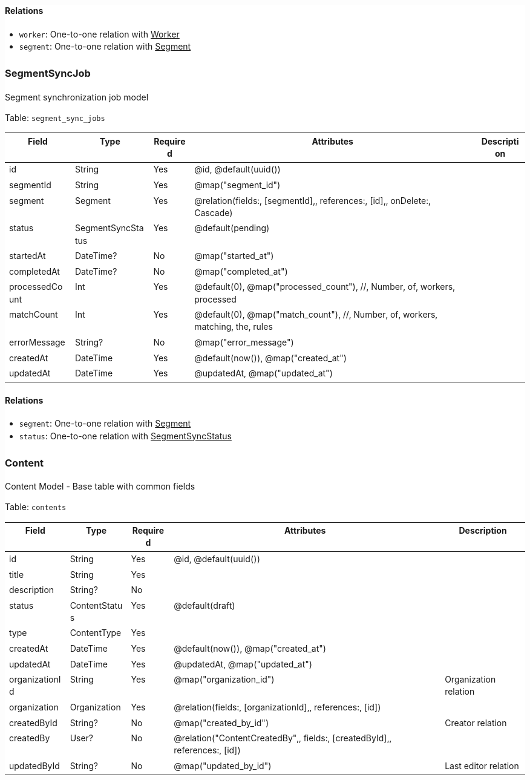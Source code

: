 
#### Relations

- `worker`: One-to-one relation with [Worker](#worker)
- `segment`: One-to-one relation with [Segment](#segment)

### SegmentSyncJob

Segment synchronization job model

Table: `segment_sync_jobs`

| Field | Type | Required | Attributes | Description |
| ----- | ---- | -------- | ---------- | ----------- |
| id | String | Yes | @id, @default(uuid()) |  |
| segmentId | String | Yes | @map("segment_id") |  |
| segment | Segment | Yes | @relation(fields:, [segmentId],, references:, [id],, onDelete:, Cascade) |  |
| status | SegmentSyncStatus | Yes | @default(pending) |  |
| startedAt | DateTime? | No | @map("started_at") |  |
| completedAt | DateTime? | No | @map("completed_at") |  |
| processedCount | Int | Yes | @default(0), @map("processed_count"), //, Number, of, workers, processed |  |
| matchCount | Int | Yes | @default(0), @map("match_count"), //, Number, of, workers, matching, the, rules |  |
| errorMessage | String? | No | @map("error_message") |  |
| createdAt | DateTime | Yes | @default(now()), @map("created_at") |  |
| updatedAt | DateTime | Yes | @updatedAt, @map("updated_at") |  |

#### Relations

- `segment`: One-to-one relation with [Segment](#segment)
- `status`: One-to-one relation with [SegmentSyncStatus](#segmentsyncstatus)

### Content

Content Model - Base table with common fields

Table: `contents`

| Field | Type | Required | Attributes | Description |
| ----- | ---- | -------- | ---------- | ----------- |
| id | String | Yes | @id, @default(uuid()) |  |
| title | String | Yes |  |  |
| description | String? | No |  |  |
| status | ContentStatus | Yes | @default(draft) |  |
| type | ContentType | Yes |  |  |
| createdAt | DateTime | Yes | @default(now()), @map("created_at") |  |
| updatedAt | DateTime | Yes | @updatedAt, @map("updated_at") |  |
| organizationId | String | Yes | @map("organization_id") | Organization relation |
| organization | Organization | Yes | @relation(fields:, [organizationId],, references:, [id]) |  |
| createdById | String? | No | @map("created_by_id") | Creator relation |
| createdBy | User? | No | @relation("ContentCreatedBy",, fields:, [createdById],, references:, [id]) |  |
| updatedById | String? | No | @map("updated_by_id") | Last editor relation |
